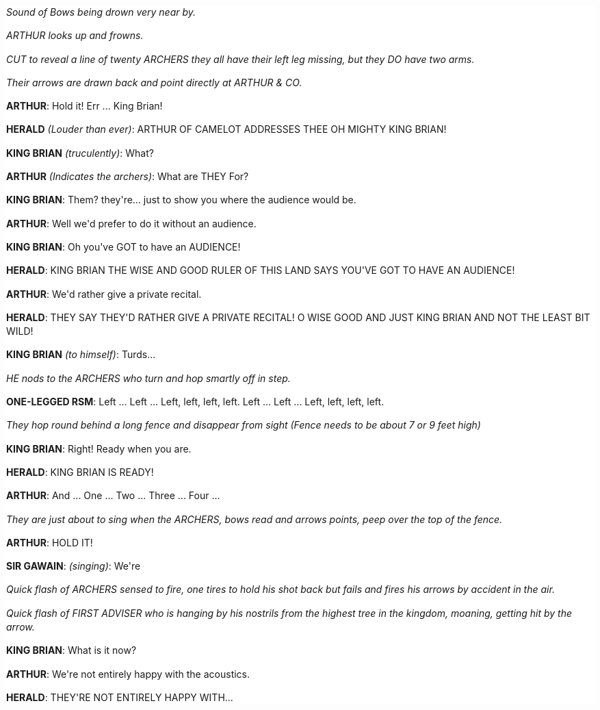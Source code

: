 _Sound of Bows being drown very near by._

_ARTHUR looks up and frowns._

_CUT to reveal a line of twenty ARCHERS they all have their left leg missing, but they DO have two arms._

_Their arrows are drawn back and point directly at ARTHUR & CO._

**ARTHUR**: Hold it! Err ... King Brian!

**HERALD** _(Louder than ever)_: ARTHUR OF CAMELOT ADDRESSES THEE OH MIGHTY KING BRIAN!

**KING BRIAN** _(truculently)_: What?

**ARTHUR** _(Indicates the archers)_: What are THEY For?

**KING BRIAN**: Them? they're... just to show you where the audience would be.

**ARTHUR**: Well we'd prefer to do it without an audience.

**KING BRIAN**: Oh you've GOT to have an AUDIENCE!

**HERALD**: KING BRIAN THE WISE AND GOOD RULER OF THIS LAND SAYS YOU'VE GOT TO HAVE AN AUDIENCE!

**ARTHUR**: We'd rather give a private recital.

**HERALD**: THEY SAY THEY'D RATHER GIVE A PRIVATE RECITAL! O WISE GOOD AND JUST KING BRIAN AND NOT THE LEAST BIT WILD!

**KING BRIAN** _(to himself)_: Turds...

_HE nods to the ARCHERS who turn and hop smartly off in step._

**ONE-LEGGED RSM**: Left ... Left ... Left, left, left, left. Left ... Left ... Left, left, left, left.

_They hop round behind a long fence and disappear from sight (Fence needs to be about 7 or 9 feet high)_

**KING BRIAN**: Right! Ready when you are.

**HERALD**: KING BRIAN IS READY!

**ARTHUR**: And ... One ... Two ... Three ... Four ...

_They are just about to sing when the ARCHERS, bows read and arrows points, peep over the top of the fence._

**ARTHUR**: HOLD IT!

**SIR GAWAIN**: _(singing)_: We're

_Quick flash of ARCHERS sensed to fire, one tires to hold his shot back but fails and fires his arrows by accident in the air._

_Quick flash of FIRST ADVISER who is hanging by his nostrils from the highest tree in the kingdom, moaning, getting hit by the arrow._

**KING BRIAN**: What is it now?

**ARTHUR**: We're not entirely happy with the acoustics.

**HERALD**: THEY'RE NOT ENTIRELY HAPPY WITH...
